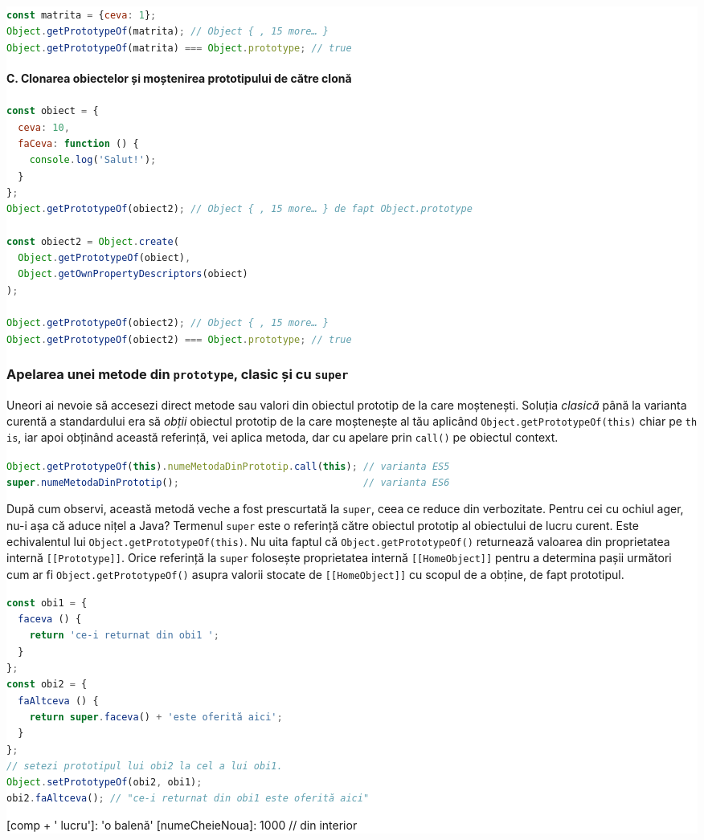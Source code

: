 ```javascript
const matrita = {ceva: 1};
Object.getPrototypeOf(matrita); // Object { , 15 more… }
Object.getPrototypeOf(matrita) === Object.prototype; // true
```

#### C. Clonarea obiectelor și moștenirea prototipului de către clonă

```javascript
const obiect = {
  ceva: 10,
  faCeva: function () {
    console.log('Salut!');
  }
};
Object.getPrototypeOf(obiect2); // Object { , 15 more… } de fapt Object.prototype

const obiect2 = Object.create(
  Object.getPrototypeOf(obiect),
  Object.getOwnPropertyDescriptors(obiect)
);

Object.getPrototypeOf(obiect2); // Object { , 15 more… }
Object.getPrototypeOf(obiect2) === Object.prototype; // true
```

### Apelarea unei metode din `prototype`, clasic și cu `super`

Uneori ai nevoie să accesezi direct metode sau valori din obiectul prototip de la care moștenești. Soluția *clasică* până la varianta curentă a standardului era să *obții* obiectul prototip de la care moștenește al tău aplicând `Object.getPrototypeOf(this)` chiar pe `this`, iar apoi obținând această referință, vei aplica metoda, dar cu apelare prin `call()` pe obiectul context.

```javascript
Object.getPrototypeOf(this).numeMetodaDinPrototip.call(this); // varianta ES5
super.numeMetodaDinPrototip();                                // varianta ES6
```

După cum observi, această metodă veche a fost prescurtată la `super`, ceea ce reduce din verbozitate. Pentru cei cu ochiul ager, nu-i așa că aduce nițel a Java? Termenul `super` este o referință către obiectul prototip al obiectului de lucru curent. Este echivalentul lui `Object.getPrototypeOf(this)`. Nu uita faptul că `Object.getPrototypeOf()` returnează valoarea din proprietatea internă `[[Prototype]]`. Orice referință la `super` folosește proprietatea internă `[[HomeObject]]` pentru a determina pașii următori cum ar fi `Object.getPrototypeOf()` asupra valorii stocate de `[[HomeObject]]` cu scopul de a obține, de fapt prototipul.

```javascript
const obi1 = {
  faceva () {
    return 'ce-i returnat din obi1 ';
  }
};
const obi2 = {
  faAltceva () {
    return super.faceva() + 'este oferită aici';
  }
};
// setezi prototipul lui obi2 la cel a lui obi1.
Object.setPrototypeOf(obi2, obi1);
obi2.faAltceva(); // "ce-i returnat din obi1 este oferită aici"
```


  [prop]: 189439,
  [comp + ' lucru']: 'o balenă'
  [numeCheieNoua]: 1000 // din interior